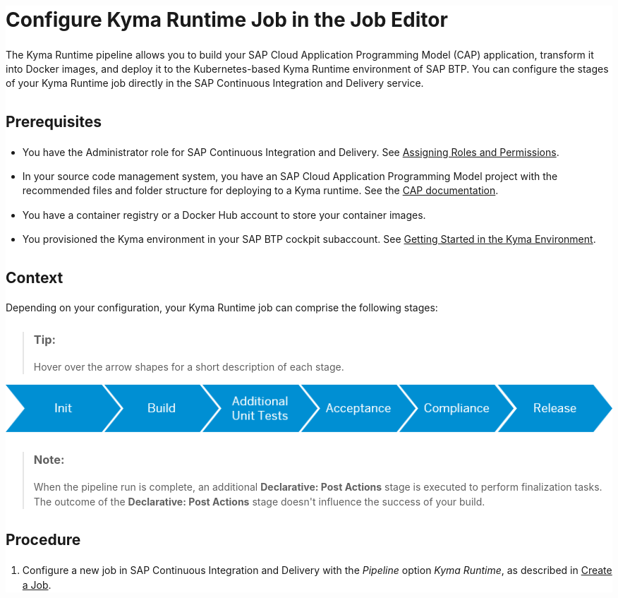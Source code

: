 

# Configure Kyma Runtime Job in the Job Editor

The Kyma Runtime pipeline allows you to build your SAP Cloud Application Programming Model \(CAP\) application, transform it into Docker images, and deploy it to the Kubernetes-based Kyma Runtime environment of SAP BTP. You can configure the stages of your Kyma Runtime job directly in the SAP Continuous Integration and Delivery service.



<a name="loio0700ecb0e9a6475cb51759371a1e5c14__prereq_h3b_412_gzb"/>

## Prerequisites

-   You have the Administrator role for SAP Continuous Integration and Delivery. See [Assigning Roles and Permissions](assigning-roles-and-permissions-c679ebd.md).

-   In your source code management system, you have an SAP Cloud Application Programming Model project with the recommended files and folder structure for deploying to a Kyma runtime. See the [CAP documentation](https://help.sap.com/docs/link-disclaimer?site=https%3A%2F%2Fcap.cloud.sap%2Fdocs%2Fget-started%2F).

-   You have a container registry or a Docker Hub account to store your container images.

-   You provisioned the Kyma environment in your SAP BTP cockpit subaccount. See [Getting Started in the Kyma Environment](https://help.sap.com/viewer/65de2977205c403bbc107264b8eccf4b/Cloud/en-US/d1abd18556f24fb091d081b2e3454b8b.html?q=prerequisites%20kubernetes%20cluster%20or%20sap%20kyma%20environment).




## Context

Depending on your configuration, your Kyma Runtime job can comprise the following stages:

> ### Tip:  
> Hover over the arrow shapes for a short description of each stage.

![](images/Kyma_Pipeline_Steps_245059f.png)

> ### Note:  
> When the pipeline run is complete, an additional **Declarative: Post Actions** stage is executed to perform finalization tasks. The outcome of the **Declarative: Post Actions** stage doesn't influence the success of your build.



## Procedure

1.  Configure a new job in SAP Continuous Integration and Delivery with the *Pipeline* option *Kyma Runtime*, as described in [Create a Job](https://help.sap.com/docs/continuous-integration-and-delivery/sap-continuous-integration-and-delivery/create-job?version=Cloud).
